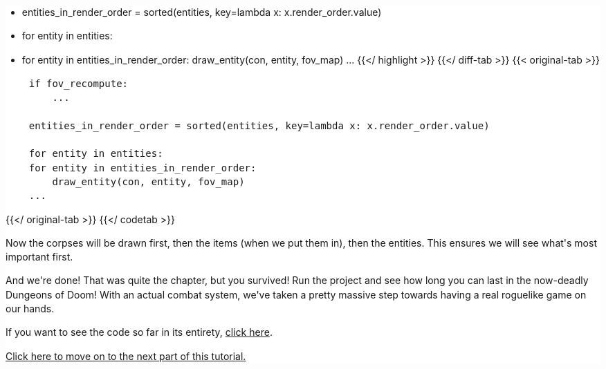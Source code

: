 +   entities_in_render_order = sorted(entities, key=lambda x: x.render_order.value)

-   for entity in entities:
+   for entity in entities_in_render_order:
        draw_entity(con, entity, fov_map)
    ...
{{</ highlight >}}
{{</ diff-tab >}}
{{< original-tab >}}
<pre>    if fov_recompute:
        ...

    <span class="new-text">entities_in_render_order = sorted(entities, key=lambda x: x.render_order.value)</span>

    <span class="crossed-out-text">for entity in entities:</span>
    <span class="new-text">for entity in entities_in_render_order:</span>
        draw_entity(con, entity, fov_map)
    ...</pre>
{{</ original-tab >}}
{{</ codetab >}}

Now the corpses will be drawn first, then the items (when we put them
in), then the entities. This ensures we will see what's most important
first.

And we're done\! That was quite the chapter, but you survived\! Run the
project and see how long you can last in the now-deadly Dungeons of
Doom\! With an actual combat system, we've taken a pretty massive step
towards having a real roguelike game on our hands.

If you want to see the code so far in its entirety, [click
here](https://github.com/TStand90/roguelike_tutorial_revised/tree/part6).

[Click here to move on to the next part of this
tutorial.](/tutorials/tcod/part-7)

<script src="/js/codetabs.js"></script>
